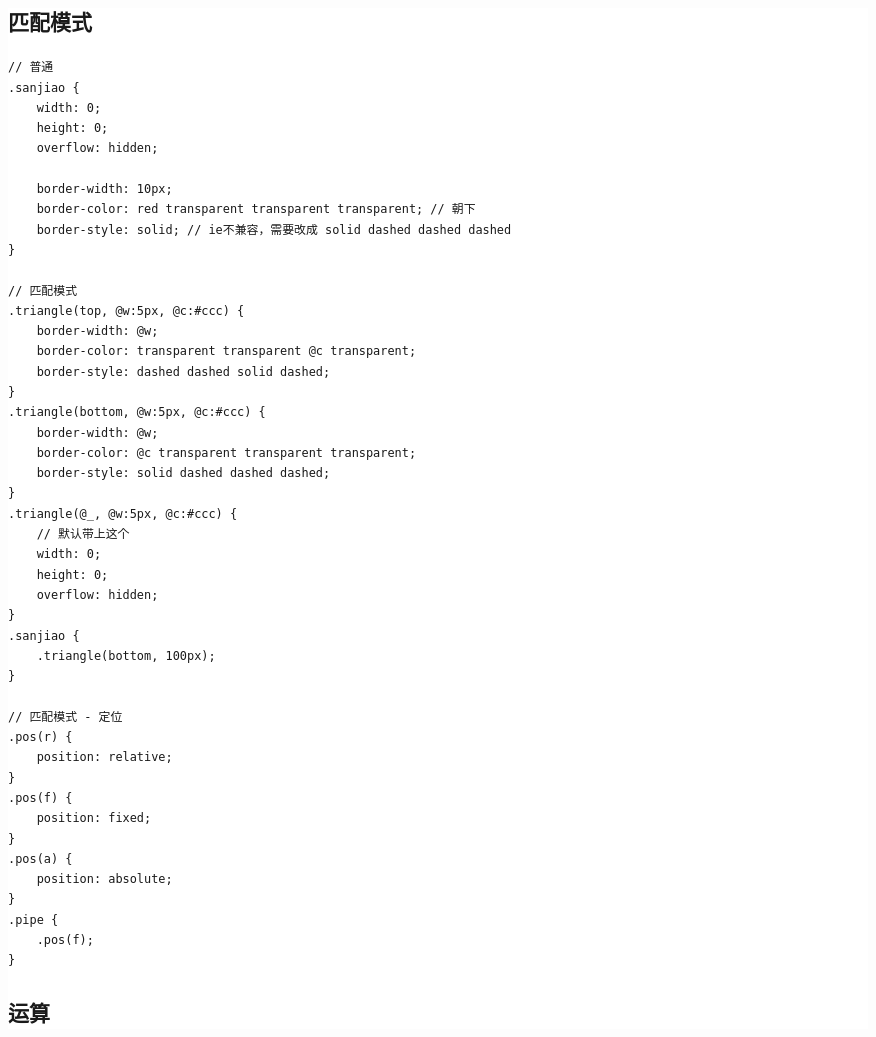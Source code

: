 ## 匹配模式

```less
// 普通
.sanjiao {
    width: 0;
    height: 0;
    overflow: hidden;

    border-width: 10px;
    border-color: red transparent transparent transparent; // 朝下
    border-style: solid; // ie不兼容，需要改成 solid dashed dashed dashed
}

// 匹配模式
.triangle(top, @w:5px, @c:#ccc) {
    border-width: @w;
    border-color: transparent transparent @c transparent;
    border-style: dashed dashed solid dashed;
}
.triangle(bottom, @w:5px, @c:#ccc) {
    border-width: @w;
    border-color: @c transparent transparent transparent;
    border-style: solid dashed dashed dashed;
}
.triangle(@_, @w:5px, @c:#ccc) {
    // 默认带上这个
    width: 0;
    height: 0;
    overflow: hidden;
}
.sanjiao {
    .triangle(bottom, 100px);
}

// 匹配模式 - 定位
.pos(r) {
    position: relative;
}
.pos(f) {
    position: fixed;
}
.pos(a) {
    position: absolute;
}
.pipe {
    .pos(f);
}
```

## 运算
